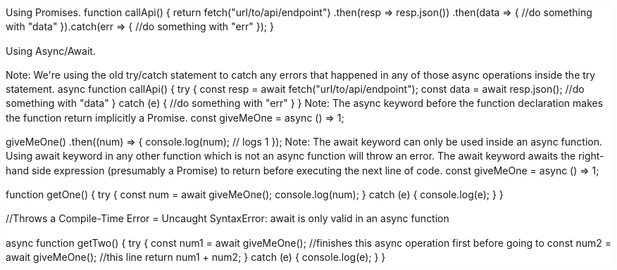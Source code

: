Using Promises.
function callApi() {
  return fetch("url/to/api/endpoint")
    .then(resp => resp.json())
    .then(data => {
      //do something with "data"
    }).catch(err => {
      //do something with "err"
    });
}

Using Async/Await.

Note: We're using the old try/catch statement to catch any errors that happened in any of those async operations inside the try statement.
async function callApi() {
  try {
    const resp = await fetch("url/to/api/endpoint");
    const data = await resp.json();
    //do something with "data"
  } catch (e) {
    //do something with "err"
  }
}
Note: The async keyword before the function declaration makes the function return implicitly a Promise.
const giveMeOne = async () => 1;

giveMeOne()
  .then((num) => {
    console.log(num); // logs 1
  });
Note: The await keyword can only be used inside an async function. Using await keyword in any other function which is not an async function will throw an error. The await keyword awaits the right-hand side expression (presumably a Promise) to return before executing the next line of code.
const giveMeOne = async () => 1;

function getOne() {
  try {
    const num = await giveMeOne();
    console.log(num);
  } catch (e) {
    console.log(e);
  }
}

//Throws a Compile-Time Error = Uncaught SyntaxError: await is only valid in an async function

async function getTwo() {
  try {
    const num1 = await giveMeOne(); //finishes this async operation first before going to
    const num2 = await giveMeOne(); //this line
    return num1 + num2;
  } catch (e) {
    console.log(e);
  }
}
